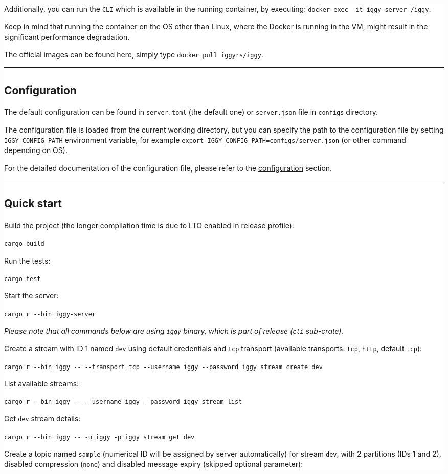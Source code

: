 Additionally, you can run the `CLI` which is available in the running container, by executing: `docker exec -it iggy-server /iggy`.

Keep in mind that running the container on the OS other than Linux, where the Docker is running in the VM, might result in the significant performance degradation.

The official images can be found [here](https://hub.docker.com/r/iggyrs/iggy), simply type `docker pull iggyrs/iggy`.

---

## Configuration

The default configuration can be found in `server.toml` (the default one) or `server.json` file in `configs` directory.

The configuration file is loaded from the current working directory, but you can specify the path to the configuration file by setting `IGGY_CONFIG_PATH` environment variable, for example `export IGGY_CONFIG_PATH=configs/server.json` (or other command depending on OS).

For the detailed documentation of the configuration file, please refer to the [configuration](https://docs.iggy.rs/server/configuration) section.

---

## Quick start

Build the project (the longer compilation time is due to [LTO](https://doc.rust-lang.org/rustc/linker-plugin-lto.html) enabled in release [profile](https://github.com/spetz/iggy/blob/master/Cargo.toml#L2)):

`cargo build`

Run the tests:

`cargo test`

Start the server:

`cargo r --bin iggy-server`

*Please note that all commands below are using `iggy` binary, which is part of release (`cli` sub-crate).*

Create a stream with ID 1 named `dev` using default credentials and `tcp` transport (available transports: `tcp`, `http`, default `tcp`):

`cargo r --bin iggy -- --transport tcp --username iggy --password iggy stream create dev`

List available streams:

`cargo r --bin iggy -- --username iggy --password iggy stream list`

Get `dev` stream details:

`cargo r --bin iggy -- -u iggy -p iggy stream get dev`

Create a topic named `sample` (numerical ID will be assigned by server automatically) for stream `dev`, with 2 partitions (IDs 1 and 2), disabled compression (`none`) and disabled message expiry (skipped optional parameter):
